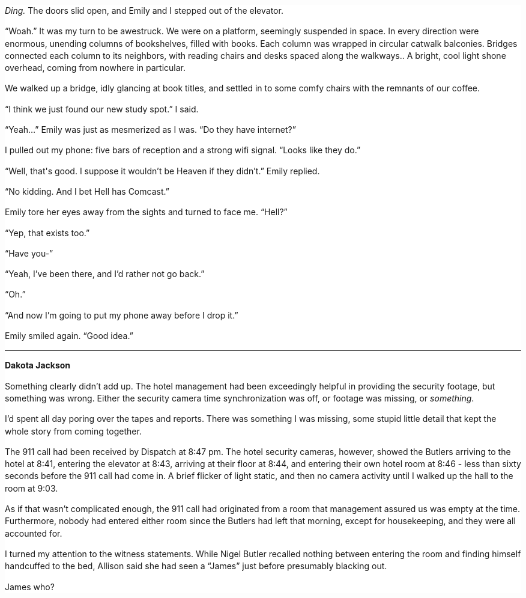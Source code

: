 *Ding.* The doors slid open, and Emily and I stepped out of the elevator.

“Woah.” It was my turn to be awestruck. We were on a platform, seemingly suspended in space. In every direction were enormous, unending columns of bookshelves, filled with books. Each column was wrapped in circular catwalk balconies. Bridges connected each column to its neighbors, with reading chairs and desks spaced along the walkways.. A bright, cool light shone overhead, coming from nowhere in particular.

We walked up a bridge, idly glancing at book titles, and settled in to some comfy chairs with the remnants of our coffee.

“I think we just found our new study spot.” I said.

“Yeah…” Emily was just as mesmerized as I was. “Do they have internet?”

I pulled out my phone: five bars of reception and a strong wifi signal. “Looks like they do.”

“Well, that's good. I suppose it wouldn’t be Heaven if they didn’t.” Emily replied.

“No kidding. And I bet Hell has Comcast.”

Emily tore her eyes away from the sights and turned to face me. “Hell?”

“Yep, that exists too.”

“Have you-”

“Yeah, I’ve been there, and I’d rather not go back.”

“Oh.”

“And now I’m going to put my phone away before I drop it.”

Emily smiled again. “Good idea.”

---

**Dakota Jackson**

Something clearly didn’t add up. The hotel management had been exceedingly helpful in providing the security footage, but something was wrong. Either the security camera time synchronization was off, or footage was missing, or *something*.

I’d spent all day poring over the tapes and reports. There was something I was missing, some stupid little detail that kept the whole story from coming together.

The 911 call had been received by Dispatch at 8:47 pm. The hotel security cameras, however, showed the Butlers arriving to the hotel at 8:41, entering the elevator at 8:43, arriving at their floor at 8:44, and entering their own hotel room at 8:46 - less than sixty seconds before the 911 call had come in. A brief flicker of light static, and then no camera activity until I walked up the hall to the room at 9:03.

As if that wasn’t complicated enough, the 911 call had originated from a room that management assured us was empty at the time. Furthermore, nobody had entered either room since the Butlers had left that morning, except for housekeeping, and they were all accounted for.

I turned my attention to the witness statements. While Nigel Butler recalled nothing between entering the room and finding himself handcuffed to the bed, Allison said she had seen a “James” just before presumably blacking out.

James who?
